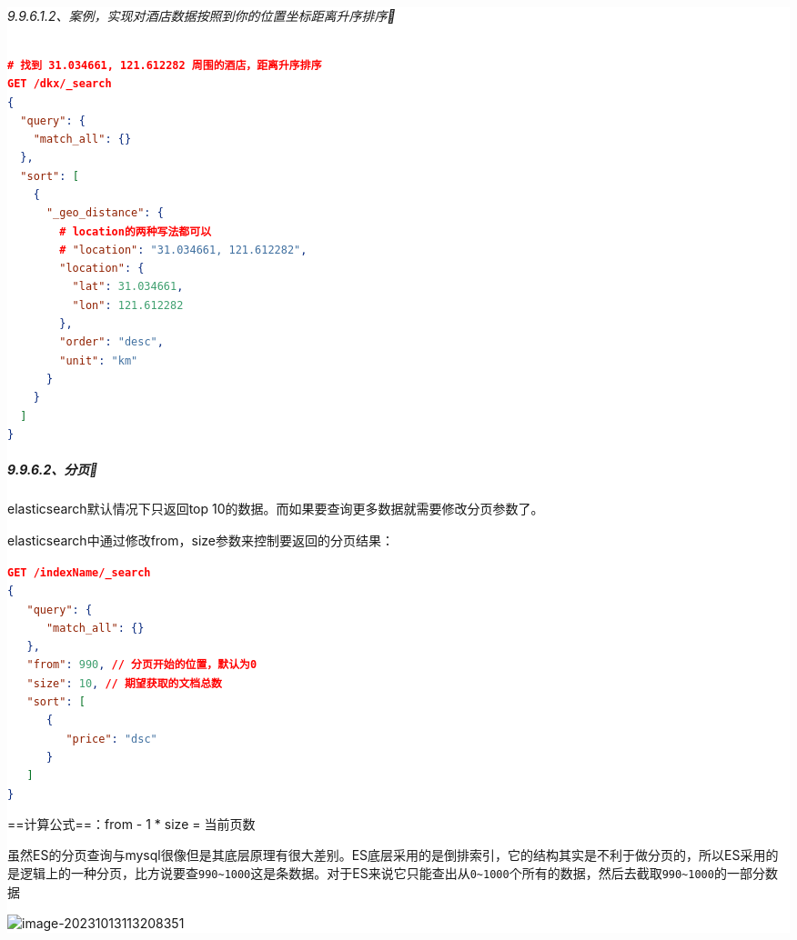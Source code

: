 
###### 9.9.6.1.2、案例，实现对酒店数据按照到你的位置坐标距离升序排序:tanabata_tree: 

```json
# 找到 31.034661, 121.612282 周围的酒店，距离升序排序
GET /dkx/_search
{
  "query": {
    "match_all": {}
  },
  "sort": [
    {
      "_geo_distance": {
        # location的两种写法都可以
        # "location": "31.034661, 121.612282", 
        "location": {
          "lat": 31.034661,
          "lon": 121.612282
        }, 
        "order": "desc",
        "unit": "km"
      }
    }
  ]
}
```

##### 9.9.6.2、分页:palm_tree: 

elasticsearch默认情况下只返回top 10的数据。而如果要查询更多数据就需要修改分页参数了。

elasticsearch中通过修改from，size参数来控制要返回的分页结果：

```json
GET /indexName/_search
{
   "query": {
      "match_all": {}
   },
   "from": 990, // 分页开始的位置，默认为0
   "size": 10, // 期望获取的文档总数
   "sort": [
      {
         "price": "dsc"
      }
   ]
}
```

==计算公式==：from - 1 * size = 当前页数

虽然ES的分页查询与mysql很像但是其底层原理有很大差别。ES底层采用的是倒排索引，它的结构其实是不利于做分页的，所以ES采用的是逻辑上的一种分页，比方说要查`990~1000`这是条数据。对于ES来说它只能查出从`0~1000`个所有的数据，然后去截取`990~1000`的一部分数据

![image-20231013113208351](https://raw.githubusercontent.com/PigPigLetsGo/imeages/master/202310131132651.png)
